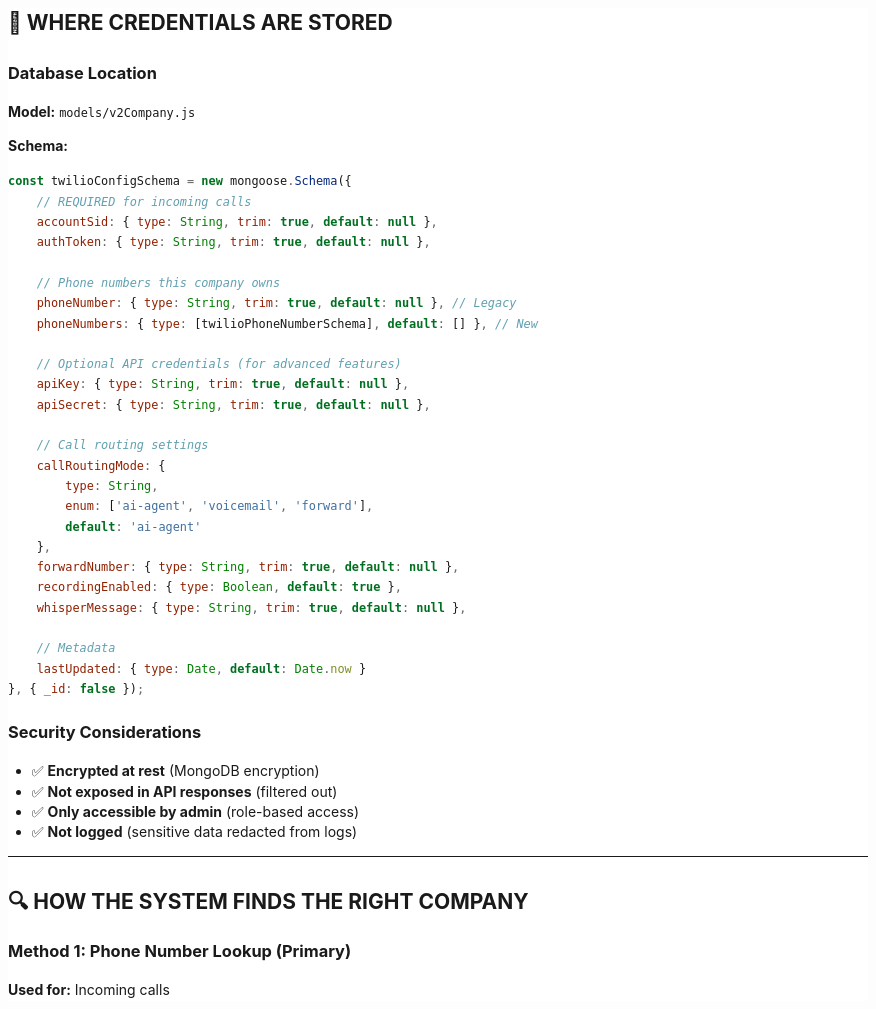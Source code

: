 
## 💾 WHERE CREDENTIALS ARE STORED

### Database Location

**Model:** `models/v2Company.js`

**Schema:**
```javascript
const twilioConfigSchema = new mongoose.Schema({
    // REQUIRED for incoming calls
    accountSid: { type: String, trim: true, default: null },
    authToken: { type: String, trim: true, default: null },
    
    // Phone numbers this company owns
    phoneNumber: { type: String, trim: true, default: null }, // Legacy
    phoneNumbers: { type: [twilioPhoneNumberSchema], default: [] }, // New
    
    // Optional API credentials (for advanced features)
    apiKey: { type: String, trim: true, default: null },
    apiSecret: { type: String, trim: true, default: null },
    
    // Call routing settings
    callRoutingMode: { 
        type: String, 
        enum: ['ai-agent', 'voicemail', 'forward'], 
        default: 'ai-agent' 
    },
    forwardNumber: { type: String, trim: true, default: null },
    recordingEnabled: { type: Boolean, default: true },
    whisperMessage: { type: String, trim: true, default: null },
    
    // Metadata
    lastUpdated: { type: Date, default: Date.now }
}, { _id: false });
```

### Security Considerations

- ✅ **Encrypted at rest** (MongoDB encryption)
- ✅ **Not exposed in API responses** (filtered out)
- ✅ **Only accessible by admin** (role-based access)
- ✅ **Not logged** (sensitive data redacted from logs)

---

## 🔍 HOW THE SYSTEM FINDS THE RIGHT COMPANY

### Method 1: Phone Number Lookup (Primary)

**Used for:** Incoming calls
